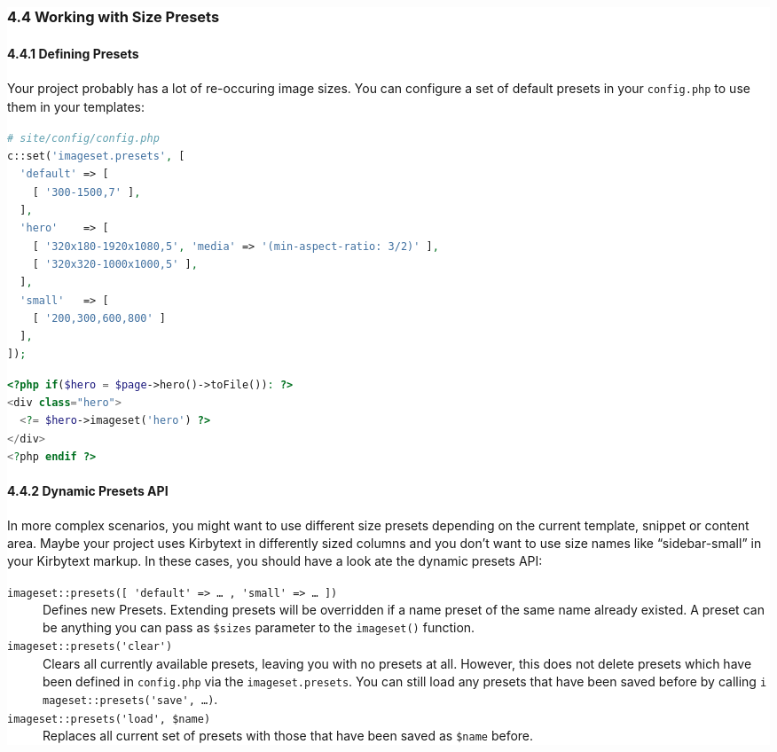 ### 4.4 Working with Size Presets

#### 4.4.1 Defining Presets

Your project probably has a lot of re-occuring image sizes. You can configure a set of default presets in your `config.php` to use them in your templates:

```php
# site/config/config.php
c::set('imageset.presets', [
  'default' => [
    [ '300-1500,7' ],
  ],
  'hero'    => [
    [ '320x180-1920x1080,5', 'media' => '(min-aspect-ratio: 3/2)' ],
    [ '320x320-1000x1000,5' ],
  ],
  'small'   => [
    [ '200,300,600,800' ]
  ],
]);
```

```php
<?php if($hero = $page->hero()->toFile()): ?>
<div class="hero">
  <?= $hero->imageset('hero') ?>
</div>
<?php endif ?>
```

#### 4.4.2 Dynamic Presets API

In more complex scenarios, you might want to use different size presets depending on the current template, snippet or content area. 
Maybe your project uses Kirbytext in differently sized columns and you don’t want to use size names like “sidebar-small” in your Kirbytext markup. In these cases, you should have a look ate the dynamic presets API:

<dl>
<dt><code>imageset::presets([ 'default' =&gt; … , 'small' =&gt; … ])</code></dt>
<dd>Defines new Presets. Extending presets will be overridden if a name preset of the same name already existed. A preset can be anything you can pass as <code>$sizes</code> parameter to the <code>imageset()</code> function.</dd>

<dt><code>imageset::presets('clear')</code></dt>
<dd>Clears all currently available presets, leaving you with no presets at all. However, this does not delete presets which have been defined in <code>config.php</code> via the <code>imageset.presets</code>. You can still load any presets that have been saved before by calling <code>imageset::presets('save', …)</code>.</dd>

<dt><code>imageset::presets('load', $name)</code></dt>
<dd>Replaces all current set of presets with those that have been saved as <code>$name</code> before.</dd>
